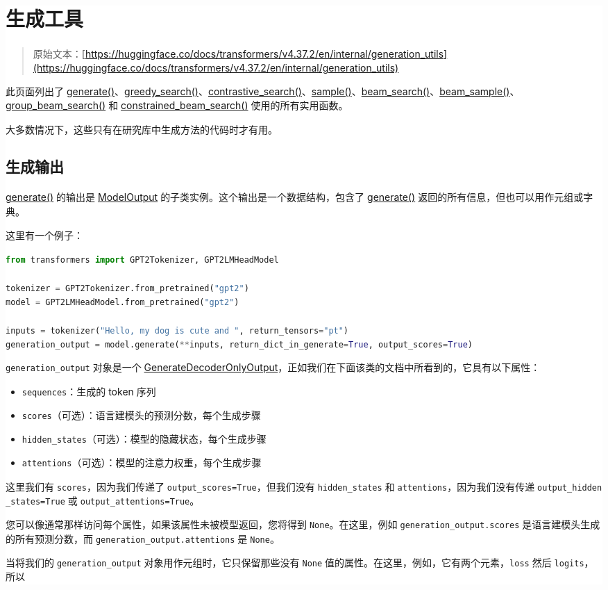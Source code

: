 # 生成工具

> 原始文本：[https://huggingface.co/docs/transformers/v4.37.2/en/internal/generation_utils](https://huggingface.co/docs/transformers/v4.37.2/en/internal/generation_utils)

此页面列出了 [generate()](/docs/transformers/v4.37.2/en/main_classes/text_generation#transformers.GenerationMixin.generate)、[greedy_search()](/docs/transformers/v4.37.2/en/main_classes/text_generation#transformers.GenerationMixin.greedy_search)、[contrastive_search()](/docs/transformers/v4.37.2/en/main_classes/text_generation#transformers.GenerationMixin.contrastive_search)、[sample()](/docs/transformers/v4.37.2/en/main_classes/text_generation#transformers.GenerationMixin.sample)、[beam_search()](/docs/transformers/v4.37.2/en/main_classes/text_generation#transformers.GenerationMixin.beam_search)、[beam_sample()](/docs/transformers/v4.37.2/en/main_classes/text_generation#transformers.GenerationMixin.beam_sample)、[group_beam_search()](/docs/transformers/v4.37.2/en/main_classes/text_generation#transformers.GenerationMixin.group_beam_search) 和 [constrained_beam_search()](/docs/transformers/v4.37.2/en/main_classes/text_generation#transformers.GenerationMixin.constrained_beam_search) 使用的所有实用函数。

大多数情况下，这些只有在研究库中生成方法的代码时才有用。

## 生成输出

[generate()](/docs/transformers/v4.37.2/en/main_classes/text_generation#transformers.GenerationMixin.generate) 的输出是 [ModelOutput](/docs/transformers/v4.37.2/en/main_classes/output#transformers.utils.ModelOutput) 的子类实例。这个输出是一个数据结构，包含了 [generate()](/docs/transformers/v4.37.2/en/main_classes/text_generation#transformers.GenerationMixin.generate) 返回的所有信息，但也可以用作元组或字典。

这里有一个例子：

```py
from transformers import GPT2Tokenizer, GPT2LMHeadModel

tokenizer = GPT2Tokenizer.from_pretrained("gpt2")
model = GPT2LMHeadModel.from_pretrained("gpt2")

inputs = tokenizer("Hello, my dog is cute and ", return_tensors="pt")
generation_output = model.generate(**inputs, return_dict_in_generate=True, output_scores=True)
```

`generation_output` 对象是一个 [GenerateDecoderOnlyOutput](/docs/transformers/v4.37.2/en/internal/generation_utils#transformers.generation.GenerateDecoderOnlyOutput)，正如我们在下面该类的文档中所看到的，它具有以下属性：

+   `sequences`：生成的 token 序列

+   `scores`（可选）：语言建模头的预测分数，每个生成步骤

+   `hidden_states`（可选）：模型的隐藏状态，每个生成步骤

+   `attentions`（可选）：模型的注意力权重，每个生成步骤

这里我们有 `scores`，因为我们传递了 `output_scores=True`，但我们没有 `hidden_states` 和 `attentions`，因为我们没有传递 `output_hidden_states=True` 或 `output_attentions=True`。

您可以像通常那样访问每个属性，如果该属性未被模型返回，您将得到 `None`。在这里，例如 `generation_output.scores` 是语言建模头生成的所有预测分数，而 `generation_output.attentions` 是 `None`。

当将我们的 `generation_output` 对象用作元组时，它只保留那些没有 `None` 值的属性。在这里，例如，它有两个元素，`loss` 然后 `logits`，所以

